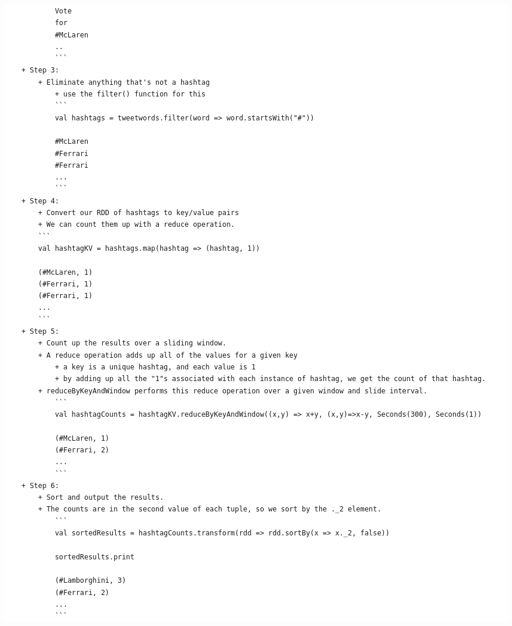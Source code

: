 				Vote
				for
				#McLaren
				..
				```
		+ Step 3:
			+ Eliminate anything that's not a hashtag
				+ use the filter() function for this
				```
				val hashtags = tweetwords.filter(word => word.startsWith("#"))

				#McLaren
				#Ferrari
				#Ferrari
				...
				```
		+ Step 4:
			+ Convert our RDD of hashtags to key/value pairs
			+ We can count them up with a reduce operation.
			```
			val hashtagKV = hashtags.map(hashtag => (hashtag, 1))

			(#McLaren, 1)
			(#Ferrari, 1)
			(#Ferrari, 1)
			...
			```
		+ Step 5:
			+ Count up the results over a sliding window.
			+ A reduce operation adds up all of the values for a given key
				+ a key is a unique hashtag, and each value is 1
				+ by adding up all the "1"s associated with each instance of hashtag, we get the count of that hashtag.
			+ reduceByKeyAndWindow performs this reduce operation over a given window and slide interval.
				```
				val hashtagCounts = hashtagKV.reduceByKeyAndWindow((x,y) => x+y, (x,y)=>x-y, Seconds(300), Seconds(1))

				(#McLaren, 1)
				(#Ferrari, 2)
				...
				```
		+ Step 6:
			+ Sort and output the results.
			+ The counts are in the second value of each tuple, so we sort by the ._2 element.
				```
				val sortedResults = hashtagCounts.transform(rdd => rdd.sortBy(x => x._2, false))

				sortedResults.print

				(#Lamborghini, 3)
				(#Ferrari, 2)
				...
				```
